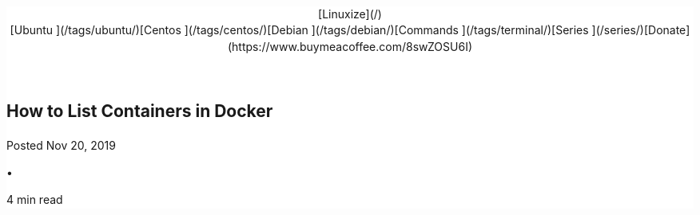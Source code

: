 <div class="flex flex-col min-h-screen main-wrap">

<header class="w-full px-6 bg-white border-b border-gray-400 fixed linuxize-shadow z-50" id="header">

<nav class="w-full mx-auto flex items-center h-12 justify-start md:h-16">[<span class="font-medium hidden md:block text-md tracking-tight">Linuxize</span>](/)

<div class="flex -mb-px flex-1 min-w-0 text-sm">[<span class="inline-block font-bold md:py-4 md:py-6 py-3">Ubuntu</span> ](/tags/ubuntu/)[<span class="inline-block font-bold md:py-4 md:py-6 py-3">Centos</span> ](/tags/centos/)[<span class="inline-block font-bold md:py-4 md:py-6 py-3">Debian</span> ](/tags/debian/)[<span class="inline-block font-bold md:py-4 md:py-6 py-3">Commands</span> ](/tags/terminal/)[<span class="inline-block font-bold md:py-4 md:py-6 py-3">Series</span> ](/series/)[<span class="inline-block font-bold md:py-4 md:py-6 py-3">Donate</span>](https://www.buymeacoffee.com/8swZOSU6I)</div>

</nav>

</header>

<main class="w-full flex-grow flex-shrink-0 pb-8 pt-16 sm:pt-24 main">

<article class="relative single-post"><span id="ezoic-pub-ad-placeholder-101" class="ezoic-adpicker-ad"></span>

<div class="w-full mx-auto px-6 post-width">

<div class="mb-4 post-header xl:mb-8">

# How to List Containers in Docker

<div class="flex flex-col font-medium md:flex-row text-gray-700 text-xs">

<div class="inline-flex flex-row">

<span>Posted </span><time class="" datetime="2019-11-20T21:31:47+01:00">Nov 20, 2019</time>

<span class="inline-block mx-2">•</span>

4 min read

</div>

</div>

</div>

<div class="lg:flex">

<div class="w-full lg:max-h-full lg:overflow-visible lg:static min-h-screen">

<div class="flex">

<div class="w-full pb-8"><span id="ezoic-pub-ad-placeholder-141" class="ezoic-adpicker-ad"></span>

<div class="flex flex-col xl:flex-relative xl:flex-row">

<aside class="w-full block hidden sidebar2 xxl:block" id="sidebar2">

<div class="w-full -mt-12 flex-col hidden justify-between pb-4 pt-12 sticky top-16 xl:flex">
